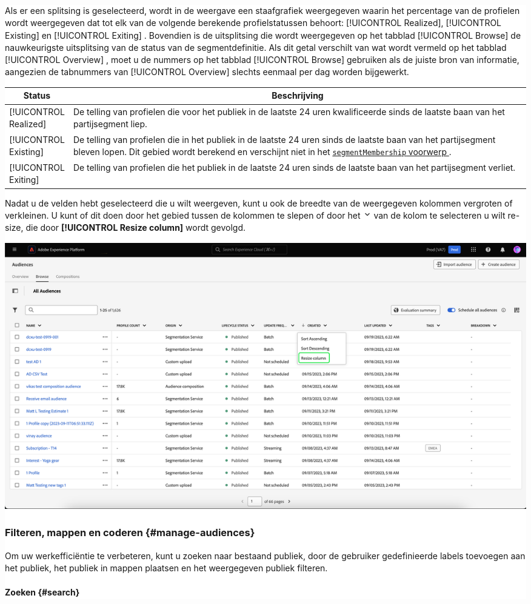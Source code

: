 Als er een splitsing is geselecteerd, wordt in de weergave een staafgrafiek weergegeven waarin het percentage van de profielen wordt weergegeven dat tot elk van de volgende berekende profielstatussen behoort: [!UICONTROL Realized], [!UICONTROL Existing] en [!UICONTROL Exiting] . Bovendien is de uitsplitsing die wordt weergegeven op het tabblad [!UICONTROL Browse] de nauwkeurigste uitsplitsing van de status van de segmentdefinitie. Als dit getal verschilt van wat wordt vermeld op het tabblad [!UICONTROL Overview] , moet u de nummers op het tabblad [!UICONTROL Browse] gebruiken als de juiste bron van informatie, aangezien de tabnummers van [!UICONTROL Overview] slechts eenmaal per dag worden bijgewerkt.

| Status | Beschrijving |
| ------ | ----------- |
| [!UICONTROL Realized] | De telling van profielen die **&#x200B;**&#x200B;voor het publiek in de laatste 24 uren kwalificeerde sinds de laatste baan van het partijsegment liep. |
| [!UICONTROL Existing] | De telling van profielen die **&#x200B;**&#x200B;in het publiek in de laatste 24 uren sinds de laatste baan van het partijsegment bleven lopen. Dit gebied wordt berekend **&#x200B;**&#x200B;en verschijnt niet in het [`segmentMembership` voorwerp ](../../xdm/field-groups/profile/segmentation.md). |
| [!UICONTROL Exiting] | De telling van profielen die **&#x200B;**&#x200B;het publiek in de laatste 24 uren sinds de laatste baan van het partijsegment verliet. |

Nadat u de velden hebt geselecteerd die u wilt weergeven, kunt u ook de breedte van de weergegeven kolommen vergroten of verkleinen. U kunt of dit doen door het gebied tussen de kolommen te slepen of door het ![ pijlpictogram ](/help/images/icons/chevron-down.png) van de kolom te selecteren u wilt re-size, die door **[!UICONTROL Resize column]** wordt gevolgd.

![ de Resize kolomknoop wordt benadrukt.](../images/ui/audience-portal/browse-audience-resize-column.png)

### Filteren, mappen en coderen {#manage-audiences}

Om uw werkefficiëntie te verbeteren, kunt u zoeken naar bestaand publiek, door de gebruiker gedefinieerde labels toevoegen aan het publiek, het publiek in mappen plaatsen en het weergegeven publiek filteren.

#### Zoeken {#search}

